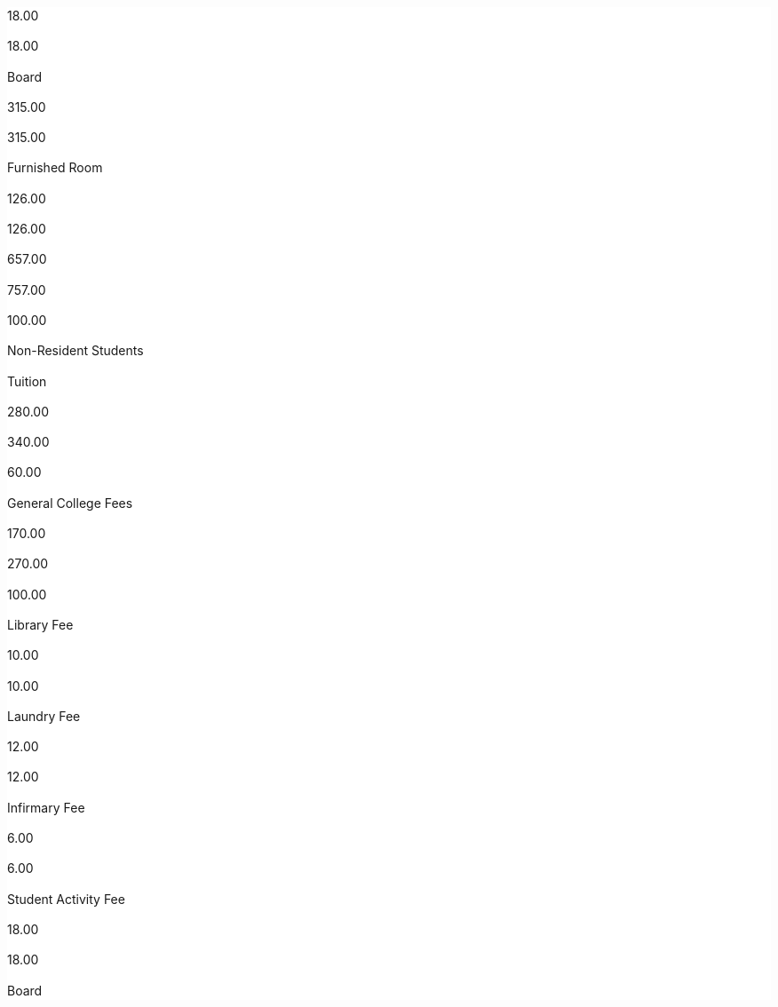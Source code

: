 18.00

18.00

Board

315.00

315.00

Furnished Room

126.00

126.00

657.00

757.00

100.00

Non-Resident Students

Tuition

280.00

340.00

60.00

General College Fees

170.00

270.00

100.00

Library Fee

10.00

10.00

Laundry Fee

12.00

12.00

Infirmary Fee

6.00

6.00

Student Activity Fee

18.00

18.00

Board
